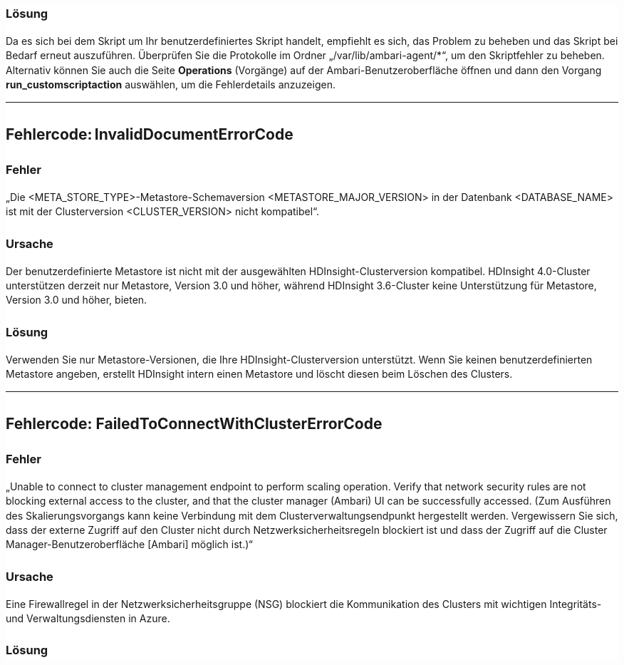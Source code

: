 ### <a name="resolution"></a>Lösung

Da es sich bei dem Skript um Ihr benutzerdefiniertes Skript handelt, empfiehlt es sich, das Problem zu beheben und das Skript bei Bedarf erneut auszuführen. Überprüfen Sie die Protokolle im Ordner „/var/lib/ambari-agent/*“, um den Skriptfehler zu beheben. Alternativ können Sie auch die Seite **Operations** (Vorgänge) auf der Ambari-Benutzeroberfläche öffnen und dann den Vorgang **run_customscriptaction** auswählen, um die Fehlerdetails anzuzeigen.

---

## <a name="error-codeinvaliddocumenterrorcode"></a>Fehlercode: InvalidDocumentErrorCode

### <a name="error"></a>Fehler

„Die \<META_STORE_TYPE\>-Metastore-Schemaversion \<METASTORE_MAJOR_VERSION\> in der Datenbank \<DATABASE_NAME\> ist mit der Clusterversion \<CLUSTER_VERSION\> nicht kompatibel“.

### <a name="cause"></a>Ursache

Der benutzerdefinierte Metastore ist nicht mit der ausgewählten HDInsight-Clusterversion kompatibel. HDInsight 4.0-Cluster unterstützen derzeit nur Metastore, Version 3.0 und höher, während HDInsight 3.6-Cluster keine Unterstützung für Metastore, Version 3.0 und höher, bieten.

### <a name="resolution"></a>Lösung

Verwenden Sie nur Metastore-Versionen, die Ihre HDInsight-Clusterversion unterstützt. Wenn Sie keinen benutzerdefinierten Metastore angeben, erstellt HDInsight intern einen Metastore und löscht diesen beim Löschen des Clusters.

---

## <a name="error-code-failedtoconnectwithclustererrorcode"></a>Fehlercode: FailedToConnectWithClusterErrorCode 

### <a name="error"></a>Fehler

„Unable to connect to cluster management endpoint to perform scaling operation. Verify that network security rules are not blocking external access to the cluster, and that the cluster manager (Ambari) UI can be successfully accessed. (Zum Ausführen des Skalierungsvorgangs kann keine Verbindung mit dem Clusterverwaltungsendpunkt hergestellt werden. Vergewissern Sie sich, dass der externe Zugriff auf den Cluster nicht durch Netzwerksicherheitsregeln blockiert ist und dass der Zugriff auf die Cluster Manager-Benutzeroberfläche [Ambari] möglich ist.)“

### <a name="cause"></a>Ursache

Eine Firewallregel in der Netzwerksicherheitsgruppe (NSG) blockiert die Kommunikation des Clusters mit wichtigen Integritäts- und Verwaltungsdiensten in Azure.

### <a name="resolution"></a>Lösung
